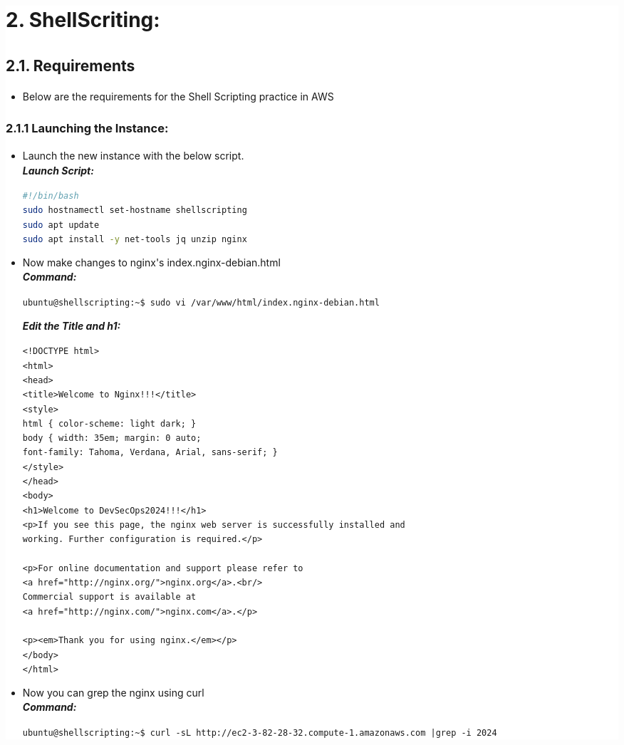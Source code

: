 # 2. ShellScriting:

## 2.1. Requirements

- Below are the requirements for the Shell Scripting practice in AWS

### 2.1.1 Launching the Instance:

- Launch the new instance with the below script.  
  ***Launch Script:***
  ```bash
  #!/bin/bash
  sudo hostnamectl set-hostname shellscripting
  sudo apt update
  sudo apt install -y net-tools jq unzip nginx
  ```

- Now make changes to nginx's index.nginx-debian.html  
  ***Command:***
  ```shell
  ubuntu@shellscripting:~$ sudo vi /var/www/html/index.nginx-debian.html

  ```
  ***Edit the Title and h1:***
  ```
  <!DOCTYPE html>
  <html>
  <head>
  <title>Welcome to Nginx!!!</title>
  <style>
  html { color-scheme: light dark; }
  body { width: 35em; margin: 0 auto;
  font-family: Tahoma, Verdana, Arial, sans-serif; }
  </style>
  </head>
  <body>
  <h1>Welcome to DevSecOps2024!!!</h1>
  <p>If you see this page, the nginx web server is successfully installed and
  working. Further configuration is required.</p>
  
  <p>For online documentation and support please refer to
  <a href="http://nginx.org/">nginx.org</a>.<br/>
  Commercial support is available at
  <a href="http://nginx.com/">nginx.com</a>.</p>
  
  <p><em>Thank you for using nginx.</em></p>
  </body>
  </html>
  ```
- Now you can grep the nginx using curl  
  ***Command:***
  ```
  ubuntu@shellscripting:~$ curl -sL http://ec2-3-82-28-32.compute-1.amazonaws.com |grep -i 2024
  
  ```
